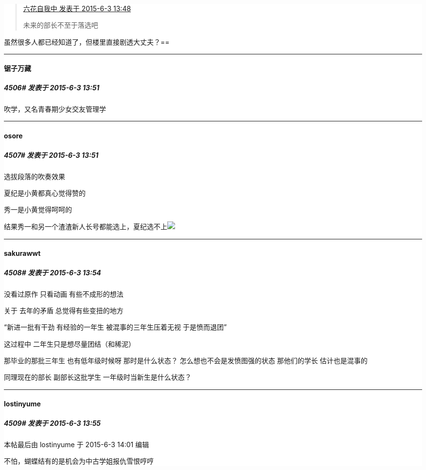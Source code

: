 
<blockquote><a href="httphttps://bbs.saraba1st.com/2b/forum.php?mod=redirect&amp;goto=findpost&amp;pid=29144212&amp;ptid=1085129" target="_blank">六花自我中 发表于 2015-6-3 13:48</a>

未来的部长不至于落选吧</blockquote>
虽然很多人都已经知道了，但楼里直接剧透大丈夫？==


-----

####  锯子万藏  
##### 4506#       发表于 2015-6-3 13:51


吹学，又名青春期少女交友管理学


-----

####  osore  
##### 4507#       发表于 2015-6-3 13:51


选拔段落的吹奏效果

夏纪是小黄都真心觉得赞的

秀一是小黄觉得呵呵的

结果秀一和另一个渣渣新人长号都能选上，夏纪选不上<img src="https://static.saraba1st.com/image/smiley/face/02.gif" referrerpolicy="no-referrer">


-----

####  sakurawwt  
##### 4508#       发表于 2015-6-3 13:54


没看过原作 只看动画 有些不成形的想法

关于 去年的矛盾 总觉得有些变扭的地方 

“新进一批有干劲 有经验的一年生 被混事的三年生压着无视 于是愤而退团”

这过程中 二年生只是想尽量团结（和稀泥）

那毕业的那批三年生 也有低年级时候呀 那时是什么状态？ 怎么想也不会是发愤图强的状态 那他们的学长 估计也是混事的


同理现在的部长 副部长这批学生 一年级时当新生是什么状态？


-----

####  lostinyume  
##### 4509#       发表于 2015-6-3 13:55


 本帖最后由 lostinyume 于 2015-6-3 14:01 编辑 

不怕，蝴蝶结有的是机会为中古学姐报仇雪恨哼哼

